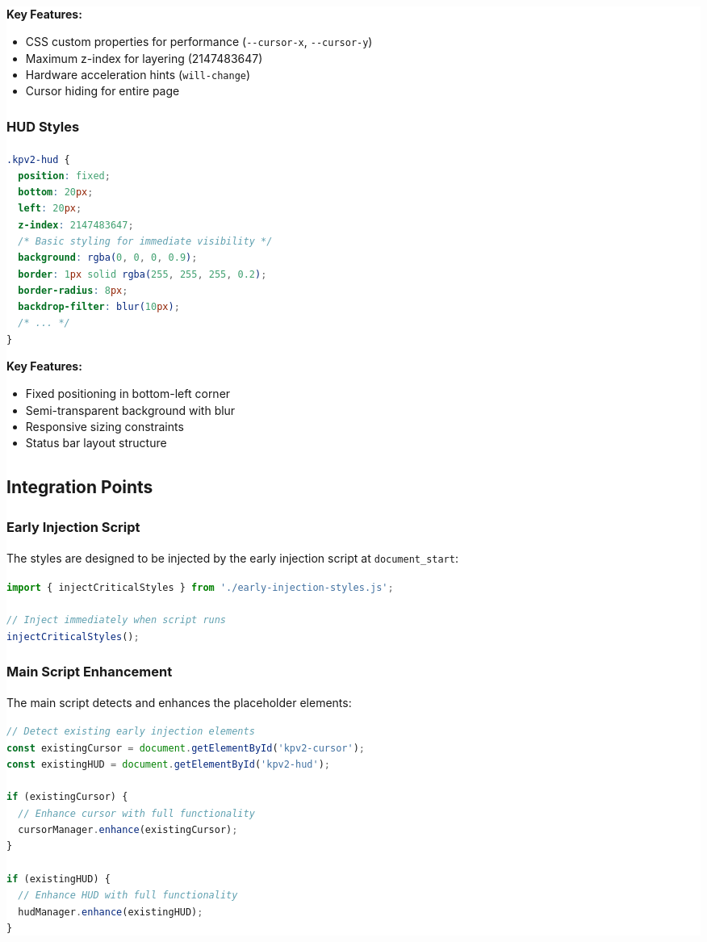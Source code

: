 **Key Features:**
- CSS custom properties for performance (`--cursor-x`, `--cursor-y`)
- Maximum z-index for layering (2147483647)
- Hardware acceleration hints (`will-change`)
- Cursor hiding for entire page

### HUD Styles

```css
.kpv2-hud {
  position: fixed;
  bottom: 20px;
  left: 20px;
  z-index: 2147483647;
  /* Basic styling for immediate visibility */
  background: rgba(0, 0, 0, 0.9);
  border: 1px solid rgba(255, 255, 255, 0.2);
  border-radius: 8px;
  backdrop-filter: blur(10px);
  /* ... */
}
```

**Key Features:**
- Fixed positioning in bottom-left corner
- Semi-transparent background with blur
- Responsive sizing constraints
- Status bar layout structure

## Integration Points

### Early Injection Script

The styles are designed to be injected by the early injection script at `document_start`:

```javascript
import { injectCriticalStyles } from './early-injection-styles.js';

// Inject immediately when script runs
injectCriticalStyles();
```

### Main Script Enhancement

The main script detects and enhances the placeholder elements:

```javascript
// Detect existing early injection elements
const existingCursor = document.getElementById('kpv2-cursor');
const existingHUD = document.getElementById('kpv2-hud');

if (existingCursor) {
  // Enhance cursor with full functionality
  cursorManager.enhance(existingCursor);
}

if (existingHUD) {
  // Enhance HUD with full functionality
  hudManager.enhance(existingHUD);
}
```

